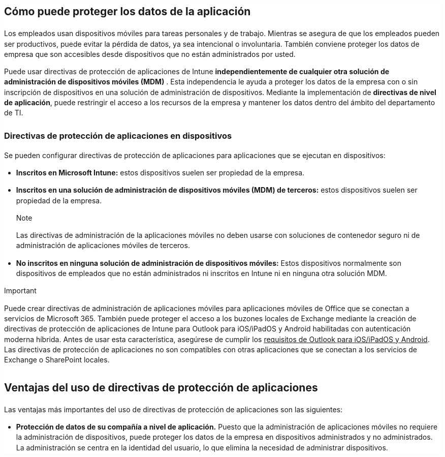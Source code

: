 ## <a name="how-you-can-protect-app-data"></a>Cómo puede proteger los datos de la aplicación
Los empleados usan dispositivos móviles para tareas personales y de trabajo. Mientras se asegura de que los empleados pueden ser productivos, puede evitar la pérdida de datos, ya sea intencional o involuntaria. También conviene proteger los datos de empresa que son accesibles desde dispositivos que no están administrados por usted.

Puede usar directivas de protección de aplicaciones de Intune **independientemente de cualquier otra solución de administración de dispositivos móviles (MDM)** . Esta independencia le ayuda a proteger los datos de la empresa con o sin inscripción de dispositivos en una solución de administración de dispositivos. Mediante la implementación de **directivas de nivel de aplicación**, puede restringir el acceso a los recursos de la empresa y mantener los datos dentro del ámbito del departamento de TI.

### <a name="app-protection-policies-on-devices"></a>Directivas de protección de aplicaciones en dispositivos

Se pueden configurar directivas de protección de aplicaciones para aplicaciones que se ejecutan en dispositivos:

- **Inscritos en Microsoft Intune:** estos dispositivos suelen ser propiedad de la empresa.

- **Inscritos en una solución de administración de dispositivos móviles (MDM) de terceros:** estos dispositivos suelen ser propiedad de la empresa.

  > [!NOTE]
  > Las directivas de administración de la aplicaciones móviles no deben usarse con soluciones de contenedor seguro ni de administración de aplicaciones móviles de terceros.

- **No inscritos en ninguna solución de administración de dispositivos móviles:** Estos dispositivos normalmente son dispositivos de empleados que no están administrados ni inscritos en Intune ni en ninguna otra solución MDM.

> [!IMPORTANT]
> Puede crear directivas de administración de aplicaciones móviles para aplicaciones móviles de Office que se conectan a servicios de Microsoft 365. También puede proteger el acceso a los buzones locales de Exchange mediante la creación de directivas de protección de aplicaciones de Intune para Outlook para iOS/iPadOS y Android habilitadas con autenticación moderna híbrida. Antes de usar esta característica, asegúrese de cumplir los [requisitos de Outlook para iOS/iPadOS y Android](/Exchange/clients/outlook-for-ios-and-android/use-hybrid-modern-auth?view=exchserver-2019). Las directivas de protección de aplicaciones no son compatibles con otras aplicaciones que se conectan a los servicios de Exchange o SharePoint locales.

## <a name="benefits-of-using-app-protection-policies"></a>Ventajas del uso de directivas de protección de aplicaciones

Las ventajas más importantes del uso de directivas de protección de aplicaciones son las siguientes:

- **Protección de datos de su compañía a nivel de aplicación.** Puesto que la administración de aplicaciones móviles no requiere la administración de dispositivos, puede proteger los datos de la empresa en dispositivos administrados y no administrados. La administración se centra en la identidad del usuario, lo que elimina la necesidad de administrar dispositivos.
